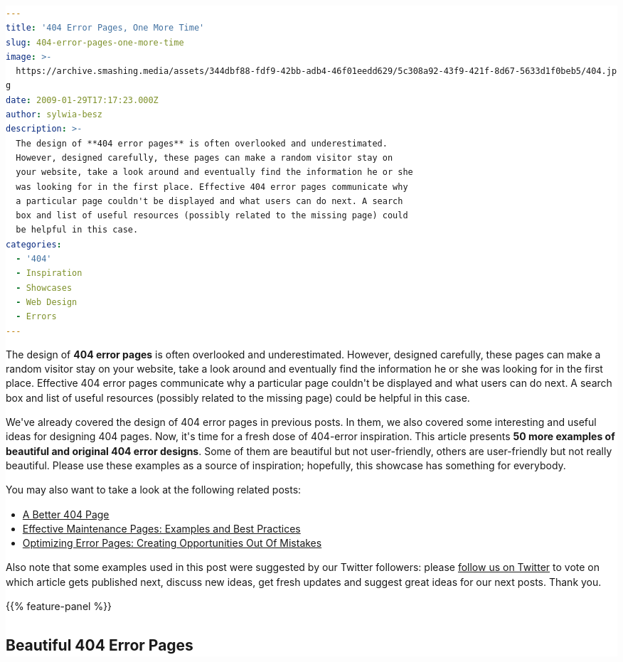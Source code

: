 ```yaml
---
title: '404 Error Pages, One More Time'
slug: 404-error-pages-one-more-time
image: >-
  https://archive.smashing.media/assets/344dbf88-fdf9-42bb-adb4-46f01eedd629/5c308a92-43f9-421f-8d67-5633d1f0beb5/404.jpg
date: 2009-01-29T17:17:23.000Z
author: sylwia-besz
description: >-
  The design of **404 error pages** is often overlooked and underestimated.
  However, designed carefully, these pages can make a random visitor stay on
  your website, take a look around and eventually find the information he or she
  was looking for in the first place. Effective 404 error pages communicate why
  a particular page couldn't be displayed and what users can do next. A search
  box and list of useful resources (possibly related to the missing page) could
  be helpful in this case.
categories:
  - '404'
  - Inspiration
  - Showcases
  - Web Design
  - Errors
---
```

The design of <strong>404 error pages</strong> is often overlooked and underestimated. However, designed carefully, these pages can make a random visitor stay on your website, take a look around and eventually find the information he or she was looking for in the first place. Effective 404 error pages communicate why a particular page couldn't be displayed and what users can do next. A search box and list of useful resources (possibly related to the missing page) could be helpful in this case. 

We've already covered the design of 404 error pages in previous posts. In them, we also covered some interesting and useful ideas for designing 404 pages. Now, it's time for a fresh dose of 404-error inspiration. This article presents <strong>50 more examples of beautiful and original 404 error designs</strong>. Some of them are beautiful but not user-friendly, others are user-friendly but not really beautiful. Please use these examples as a source of inspiration; hopefully, this showcase has something for everybody.

You may also want to take a look at the following related posts:

*   [A Better 404 Page](https://www.smashingmagazine.com/2014/08/a-better-404-page/)
*   [Effective Maintenance Pages: Examples and Best Practices](https://www.smashingmagazine.com/2009/06/effective-maintenance-pages-examples-and-best-practices/)
*   [Optimizing Error Pages: Creating Opportunities Out Of Mistakes](https://www.smashingmagazine.com/2011/05/optimizing-error-pages-creating-opportunities-out-of-mistakes/)

Also note that some examples used in this post were suggested by our Twitter followers: please <a href="https://twitter.com/smashingmag">follow us on Twitter</a> to vote on which article gets published next, discuss new ideas, get fresh updates and suggest great ideas for our next posts. Thank you.

{{% feature-panel %}}

## Beautiful 404 Error Pages
